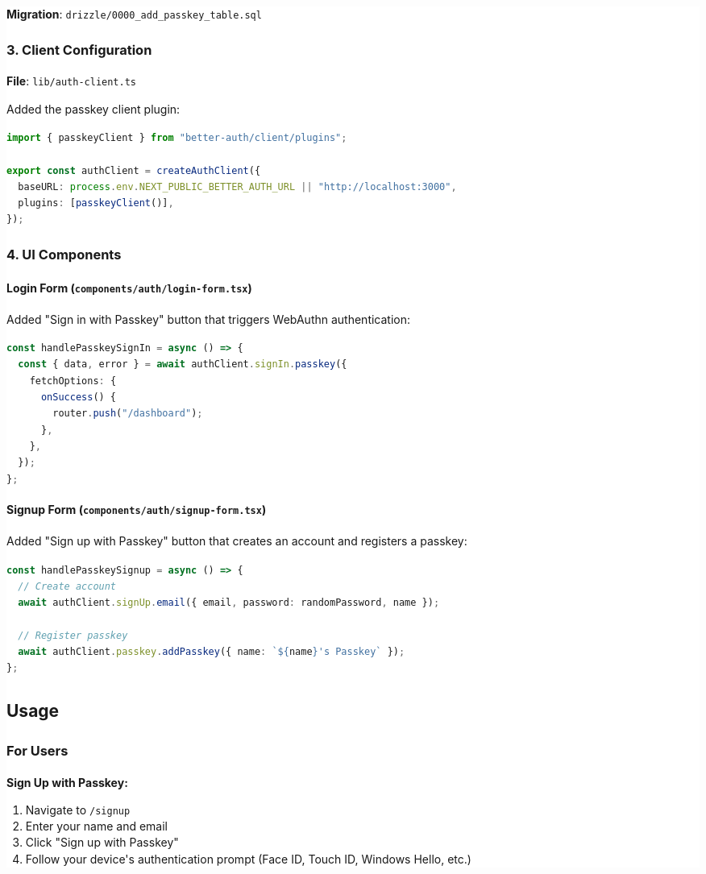 **Migration**: `drizzle/0000_add_passkey_table.sql`

### 3. Client Configuration

**File**: `lib/auth-client.ts`

Added the passkey client plugin:

```typescript
import { passkeyClient } from "better-auth/client/plugins";

export const authClient = createAuthClient({
  baseURL: process.env.NEXT_PUBLIC_BETTER_AUTH_URL || "http://localhost:3000",
  plugins: [passkeyClient()],
});
```

### 4. UI Components

#### Login Form (`components/auth/login-form.tsx`)

Added "Sign in with Passkey" button that triggers WebAuthn authentication:

```typescript
const handlePasskeySignIn = async () => {
  const { data, error } = await authClient.signIn.passkey({
    fetchOptions: {
      onSuccess() {
        router.push("/dashboard");
      },
    },
  });
};
```

#### Signup Form (`components/auth/signup-form.tsx`)

Added "Sign up with Passkey" button that creates an account and registers a passkey:

```typescript
const handlePasskeySignup = async () => {
  // Create account
  await authClient.signUp.email({ email, password: randomPassword, name });

  // Register passkey
  await authClient.passkey.addPasskey({ name: `${name}'s Passkey` });
};
```

## Usage

### For Users

**Sign Up with Passkey:**
1. Navigate to `/signup`
2. Enter your name and email
3. Click "Sign up with Passkey"
4. Follow your device's authentication prompt (Face ID, Touch ID, Windows Hello, etc.)
